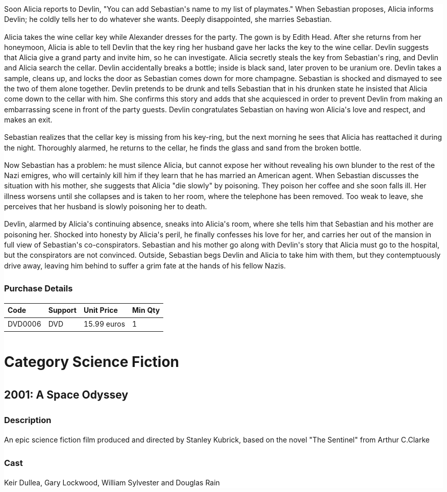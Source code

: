 Soon Alicia reports to Devlin, "You can add Sebastian's name to my list of playmates." When Sebastian proposes, Alicia informs Devlin; he coldly tells her to do whatever she wants. Deeply disappointed, she marries Sebastian.

Alicia takes the wine cellar key while Alexander dresses for the party. The gown is by Edith Head.
After she returns from her honeymoon, Alicia is able to tell Devlin that the key ring her husband gave her lacks the key to the wine cellar. Devlin suggests that Alicia give a grand party and invite him, so he can investigate. Alicia secretly steals the key from Sebastian's ring, and Devlin and Alicia search the cellar. Devlin accidentally breaks a bottle; inside is black sand, later proven to be uranium ore. Devlin takes a sample, cleans up, and locks the door as Sebastian comes down for more champagne. Sebastian is shocked and dismayed to see the two of them alone together. Devlin pretends to be drunk and tells Sebastian that in his drunken state he insisted that Alicia come down to the cellar with him. She confirms this story and adds that she acquiesced in order to prevent Devlin from making an embarrassing scene in front of the party guests. Devlin congratulates Sebastian on having won Alicia's love and respect, and makes an exit.

Sebastian realizes that the cellar key is missing from his key-ring, but the next morning he sees that Alicia has reattached it during the night. Thoroughly alarmed, he returns to the cellar, he finds the glass and sand from the broken bottle.

Now Sebastian has a problem: he must silence Alicia, but cannot expose her without revealing his own blunder to the rest of the Nazi emigres, who will certainly kill him if they learn that he has married an American agent. When Sebastian discusses the situation with his mother, she suggests that Alicia "die slowly" by poisoning. They poison her coffee and she soon falls ill. Her illness worsens until she collapses and is taken to her room, where the telephone has been removed. Too weak to leave, she perceives that her husband is slowly poisoning her to death.

Devlin, alarmed by Alicia's continuing absence, sneaks into Alicia's room, where she tells him that Sebastian and his mother are poisoning her. Shocked into honesty by Alicia's peril, he finally confesses his love for her, and carries her out of the mansion in full view of Sebastian's co-conspirators. Sebastian and his mother go along with Devlin's story that Alicia must go to the hospital, but the conspirators are not convinced. Outside, Sebastian begs Devlin and Alicia to take him with them, but they contemptuously drive away, leaving him behind to suffer a grim fate at the hands of his fellow Nazis.

### Purchase Details

| Code | Support | Unit Price | Min Qty |
|:----|:----|:----|:----|
| DVD0006| DVD| 15.99 euros| 1|

# Category Science Fiction


## 2001: A Space Odyssey

### Description
An epic science fiction film produced and directed by Stanley Kubrick, based on the novel "The Sentinel" from Arthur C.Clarke

### Cast
 Keir Dullea, Gary Lockwood, William Sylvester and Douglas Rain
